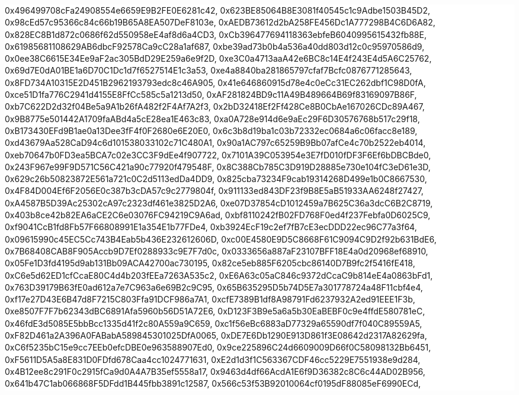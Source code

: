 0x496499708cFa24908554e6659E9B2FE0E6281c42,
0x623BE85064B8E3081f40545c1c9Adbe1503B45D2,
0x98cEd57c95366c84c66b19B65A8EA507DeF8103e,
0xAEDB73612d2bA258FE456Dc1A777298B4C6D6A82,
0x828EC8B1d872c0686f62d550958eE4af8d6a4CD3,
0xCb396477694118363ebfeB6040995615432fb88E,
0x61985681108629AB6dbcF92578Ca9cC28a1af687,
0xbe39ad73b0b4a536a40dd803d12c0c95970586d9,
0x0ee38C6615E34Ee9aF2ac305BdD29E259a6e9f2D,
0xe3C0a4713aaA42e6BC8c14E4f243E4d5A6C25762,
0x69d7E0dA01BE1a6D70C1Dc1d7f6527514E1c3a53,
0xe4a8840ba281865797cfaf7Bcfc0876771285643,
0x8FD734A10315E2D451B2962193793edc8c46A905,
0x41e646860915d78e4c0eCc31EC262dbf1C98D0fA,
0xce51D1fa776C2941d4155E8FfCc585c5a1213d50,
0xAF281824BD9c11A49B489664B69f83169097B86F,
0xb7C622D2d32f04Be5a9A1b26fA482f2F4Af7A2f3,
0x2bD32418Ef2Ff428Ce8B0CbAe167026CDc89A467,
0x9B8775e501442A1709faABd4a5cE28ea1E463c83,
0xa0A728e914d6e9aEc29F6D30576768b517c29f18,
0xB173430EFd9B1ae0a13Dee3fF4f0F2680e6E20E0,
0x6c3b8d19ba1c03b72332ec0684a6c06facc8e189,
0xd43679Aa528CaD94c6d101538033102c71C480A1,
0x90a1AC797c65259B9Bb07afCe4c70b2522eb4014,
0xeb70647b0FD3ea5BCA7c02e3CC3F9dEe4f907722,
0x7101A39C053954e3E7fD010fDF3F6Ef6bDBCBde0,
0x243F967e99F9D571C56C421a90c77920f479548F,
0x8C388Cb785C3D919D28885e730e104fC3eD61e3D,
0x629c26b50823872E561a721c0C2d5113edDa4DD9,
0x825cba73234F9cab19314268D499e1b0C8667530,
0x4F84D004Ef6F2056E0c387b3cDA57c9c2779804f,
0x911133ed843DF23f9B8E5aB51933AA6248f27427,
0xA4587B5D39Ac25302cA97c2323df461e3825D2A6,
0xe07D37854cD1012459a7B625C36a3dcC6B2C8719,
0x403b8ce42b82EA6aCE2C6e03076FC94219C9A6ad,
0xbf8110242fB02FD768F0ed4f237Febfa0D6025C9,
0xf9041CcB1fd8Fb57F66808991E1a354E1b77FDe4,
0xb3924EcF19c2ef7fB7cE3ecDDD22ec96C77a3f64,
0x09615990c45EC5Cc743B4Eab5b436E232612606D,
0xc00E4580E9D5C8668F61C9094C9D2f92b631BdE6,
0x7B68408CAB8F905Accb9D7Ef0288933c9E7F7d0c,
0x0333656a887aF23107BFF18E4a0d20968ef68910,
0x05Fe1D3fd4195d9ab131Bb09ACA42700ac730195,
0x82ce5eb885F6205cbc86140D7B9fc2f5416fE418,
0xC6e5d62ED1cfCcaE80C4d4b203fEEa7263A535c2,
0xE6A63c05aC846c9372dCcaC9b814eE4a0863bFd1,
0x763D39179B63fE0ad612a7e7C963a6e69B2c9C95,
0x65B635295D5b74D5E7a301778724a48F11cbf4e4,
0xf17e27D43E6B47d8F7215C803Ffa91DCF986a7A1,
0xcfE7389B1df8A98791Fd6237932A2ed91EEE1F3b,
0xe8507F7F7b62343dBC6891Afa5960b56D51A72E6,
0xD123F3B9e5a6a5b30EaBEBF0c9e4ffdE580781eC,
0x46fdE3d5085E5bbBcc1335d41f2c80A559a9C659,
0xc1f56eBc6883aD77329a65590df7f040C89559A5,
0xF82D461a2A396A0FABabA589845301025DfA0065,
0xDE7E6Db1290E913D861f3E08642d2317A82629fa,
0xC6f5235bC15e9cc7EEb0efcDBE0e963588907Ed0,
0x9ce225896C24d6609009D66f0C58098132Bb6451,
0xF5611D5A5a8E831D0FDfd678Caa4cc1024771631,
0xE2d1d3f1C563367CDF46cc5229E7551938e9d284,
0x4B12ee8c291F0c2915fCa9d0A4A7B35ef5558a17,
0x9463d4df66AcdA1E6f9D36382c8C6c44AD02B956,
0x641b47C1ab066868F5DFdd1B445fbb3891c12587,
0x566c53f53B92010064cf0195dF88085eF6990ECd,